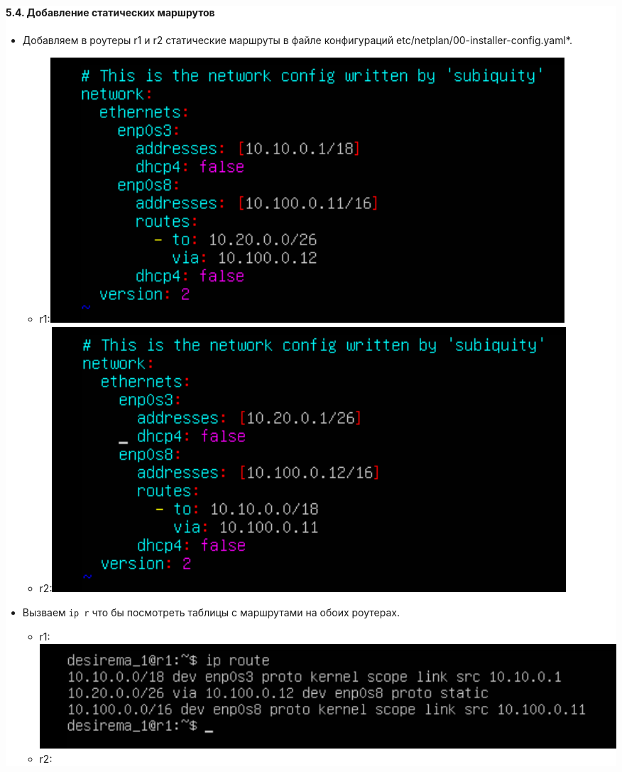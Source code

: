 
#### 5.4. Добавление статических маршрутов
* Добавляем в роутеры r1 и r2 статические маршруты в файле конфигураций etc/netplan/00-installer-config.yaml*.

	- r1:![part_1](./screens/part_5/def_r1.png)
	- r2:![part_1](./screens/part_5/def_r2.png)

* Вызваем `ip r` что бы посмотреть таблицы с маршрутами на обоих роутерах. 

	- r1:
	![part_1](./screens/part_5/def_route_r1.png)
	- r2: